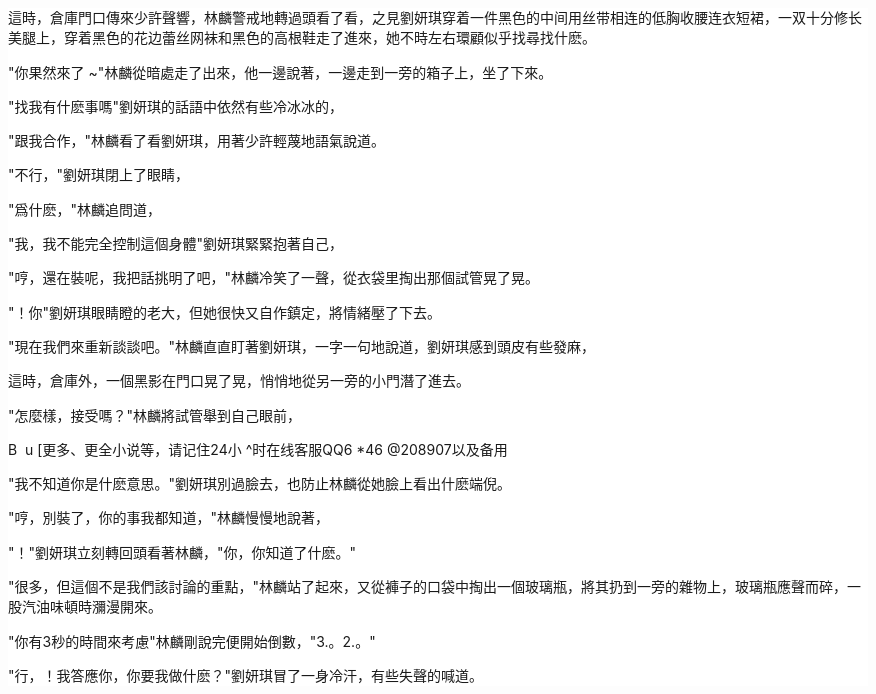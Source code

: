 
這時，倉庫門口傳來少許聲響，林麟警戒地轉過頭看了看，之見劉妍琪穿着一件黑色的中间用丝带相连的低胸收腰连衣短裙，一双十分修长美腿上，穿着黑色的花边蕾丝网袜和黑色的高根鞋走了進來，她不時左右環顧似乎找尋找什麽。



"你果然來了 ~"林麟從暗處走了出來，他一邊說著，一邊走到一旁的箱子上，坐了下來。



"找我有什麽事嗎"劉妍琪的話語中依然有些冷冰冰的，



"跟我合作，"林麟看了看劉妍琪，用著少許輕蔑地語氣說道。



"不行，"劉妍琪閉上了眼睛，



"爲什麽，"林麟追問道，



"我，我不能完全控制這個身體"劉妍琪緊緊抱著自己，



"哼，還在裝呢，我把話挑明了吧，"林麟冷笑了一聲，從衣袋里掏出那個試管晃了晃。



"！你"劉妍琪眼睛瞪的老大，但她很快又自作鎮定，將情緒壓了下去。





"現在我們來重新談談吧。"林麟直直盯著劉妍琪，一字一句地說道，劉妍琪感到頭皮有些發麻，



這時，倉庫外，一個黑影在門口晃了晃，悄悄地從另一旁的小門潛了進去。



"怎麼樣，接受嗎？"林麟將試管舉到自己眼前，

B  u [更多、更全小说等，请记住24小 ^时在线客服QQ6 *46 @208907以及备用



"我不知道你是什麽意思。"劉妍琪別過臉去，也防止林麟從她臉上看出什麽端倪。



"哼，別裝了，你的事我都知道，"林麟慢慢地說著，



"！"劉妍琪立刻轉回頭看著林麟，"你，你知道了什麽。"



"很多，但這個不是我們該討論的重點，"林麟站了起來，又從褲子的口袋中掏出一個玻璃瓶，將其扔到一旁的雜物上，玻璃瓶應聲而碎，一股汽油味頓時瀰漫開來。



"你有3秒的時間來考慮"林麟剛說完便開始倒數，"3.。2.。"





"行，！我答應你，你要我做什麽？"劉妍琪冒了一身冷汗，有些失聲的喊道。

